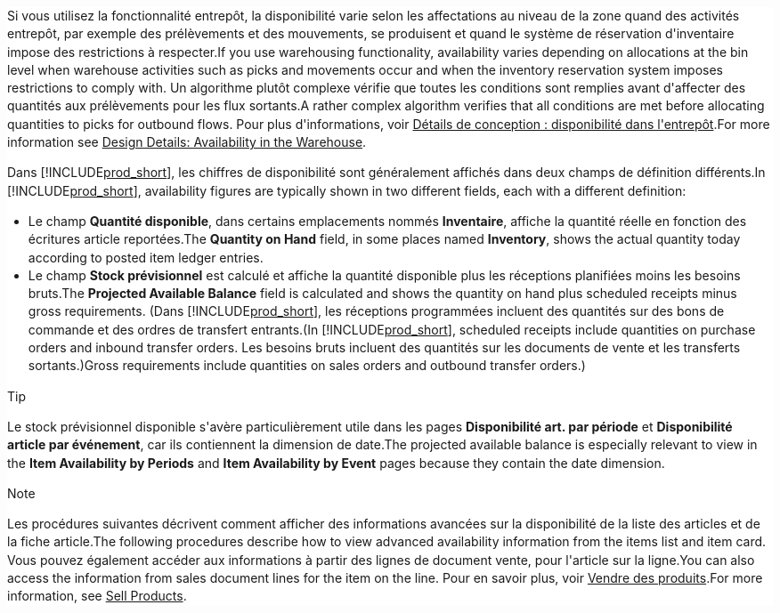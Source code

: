 <span data-ttu-id="5ec02-109">Si vous utilisez la fonctionnalité entrepôt, la disponibilité varie selon les affectations au niveau de la zone quand des activités entrepôt, par exemple des prélèvements et des mouvements, se produisent et quand le système de réservation d'inventaire impose des restrictions à respecter.</span><span class="sxs-lookup"><span data-stu-id="5ec02-109">If you use warehousing functionality, availability varies depending on allocations at the bin level when warehouse activities such as picks and movements occur and when the inventory reservation system imposes restrictions to comply with.</span></span> <span data-ttu-id="5ec02-110">Un algorithme plutôt complexe vérifie que toutes les conditions sont remplies avant d'affecter des quantités aux prélèvements pour les flux sortants.</span><span class="sxs-lookup"><span data-stu-id="5ec02-110">A rather complex algorithm verifies that all conditions are met before allocating quantities to picks for outbound flows.</span></span> <span data-ttu-id="5ec02-111">Pour plus d'informations, voir [Détails de conception : disponibilité dans l'entrepôt](design-details-availability-in-the-warehouse.md).</span><span class="sxs-lookup"><span data-stu-id="5ec02-111">For more information see [Design Details: Availability in the Warehouse](design-details-availability-in-the-warehouse.md).</span></span>

<span data-ttu-id="5ec02-112">Dans [!INCLUDE[prod_short](includes/prod_short.md)], les chiffres de disponibilité sont généralement affichés dans deux champs de définition différents.</span><span class="sxs-lookup"><span data-stu-id="5ec02-112">In [!INCLUDE[prod_short](includes/prod_short.md)], availability figures are typically shown in two different fields, each with a different definition:</span></span>

* <span data-ttu-id="5ec02-113">Le champ **Quantité disponible**, dans certains emplacements nommés **Inventaire**, affiche la quantité réelle en fonction des écritures article reportées.</span><span class="sxs-lookup"><span data-stu-id="5ec02-113">The **Quantity on Hand** field, in some places named **Inventory**, shows the actual quantity today according to posted item ledger entries.</span></span>
* <span data-ttu-id="5ec02-114">Le champ **Stock prévisionnel** est calculé et affiche la quantité disponible plus les réceptions planifiées moins les besoins bruts.</span><span class="sxs-lookup"><span data-stu-id="5ec02-114">The **Projected Available Balance** field is calculated and shows the quantity on hand plus scheduled receipts minus gross requirements.</span></span> <span data-ttu-id="5ec02-115">(Dans [!INCLUDE[prod_short](includes/prod_short.md)], les réceptions programmées incluent des quantités sur des bons de commande et des ordres de transfert entrants.</span><span class="sxs-lookup"><span data-stu-id="5ec02-115">(In [!INCLUDE[prod_short](includes/prod_short.md)], scheduled receipts include quantities on purchase orders and inbound transfer orders.</span></span> <span data-ttu-id="5ec02-116">Les besoins bruts incluent des quantités sur les documents de vente et les transferts sortants.)</span><span class="sxs-lookup"><span data-stu-id="5ec02-116">Gross requirements include quantities on sales orders and outbound transfer orders.)</span></span>

> [!TIP]  
>   <span data-ttu-id="5ec02-117">Le stock prévisionnel disponible s'avère particulièrement utile dans les pages **Disponibilité art. par période** et **Disponibilité article par événement**, car ils contiennent la dimension de date.</span><span class="sxs-lookup"><span data-stu-id="5ec02-117">The projected available balance is especially relevant to view in the **Item Availability by Periods** and **Item Availability by Event** pages because they contain the date dimension.</span></span>  

> [!NOTE]  
>   <span data-ttu-id="5ec02-118">Les procédures suivantes décrivent comment afficher des informations avancées sur la disponibilité de la liste des articles et de la fiche article.</span><span class="sxs-lookup"><span data-stu-id="5ec02-118">The following procedures describe how to view advanced availability information from the items list and item card.</span></span> <span data-ttu-id="5ec02-119">Vous pouvez également accéder aux informations à partir des lignes de document vente, pour l'article sur la ligne.</span><span class="sxs-lookup"><span data-stu-id="5ec02-119">You can also access the information from sales document lines for the item on the line.</span></span> <span data-ttu-id="5ec02-120">Pour en savoir plus, voir [Vendre des produits](sales-how-sell-products.md).</span><span class="sxs-lookup"><span data-stu-id="5ec02-120">For more information, see [Sell Products](sales-how-sell-products.md).</span></span>
